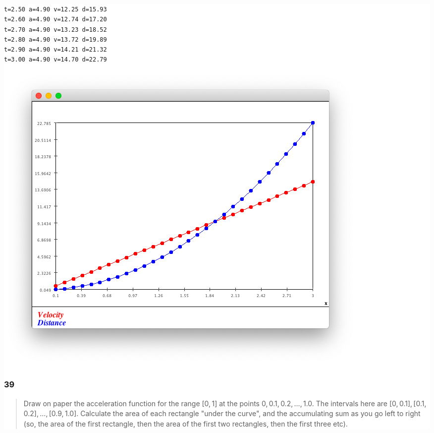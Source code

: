 ```
t=2.50 a=4.90 v=12.25 d=15.93
t=2.60 a=4.90 v=12.74 d=17.20
t=2.70 a=4.90 v=13.23 d=18.52
t=2.80 a=4.90 v=13.72 d=19.89
t=2.90 a=4.90 v=14.21 d=21.32
t=3.00 a=4.90 v=14.70 d=22.79
```

![module03-33](./module03-33.png)

### 39

> Draw on paper the acceleration function for the range $[0,1]$ at the points $0,0.1,0.2,…,1.0$. The intervals here are $[0,0.1],[0.1,0.2],…,[0.9,1.0]$. Calculate the area of each rectangle "under the curve", and the accumulating sum as you go left to right (so, the area of the first rectangle, then the area of the first two rectangles, then the first three etc).
